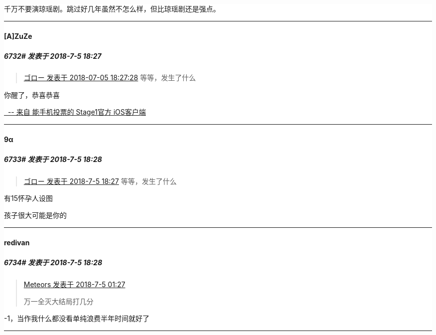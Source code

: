 
千万不要演琼瑶剧。跳过好几年虽然不怎么样，但比琼瑶剧还是强点。







*****

####  [A]ZuZe  
##### 6732#       发表于 2018-7-5 18:27



<blockquote><a href="httphttps://bbs.saraba1st.com/2b/forum.php?mod=redirect&amp;goto=findpost&amp;pid=40228125&amp;ptid=1719892" target="_blank">ゴロー 发表于 2018-07-05 18:27:28</a>
等等，发生了什么</blockquote>你醒了，恭喜恭喜

[  -- 来自 能手机投票的 Stage1官方 iOS客户端](https://itunes.apple.com/fi/app/saraba1st/id1221237470?mt=8)







*****

####  9α  
##### 6733#       发表于 2018-7-5 18:28



<blockquote><a href="httphttps://bbs.saraba1st.com/2b/forum.php?mod=redirect&amp;goto=findpost&amp;pid=40228125&amp;ptid=1719892" target="_blank">ゴロー 发表于 2018-7-5 18:27</a>
等等，发生了什么</blockquote>
有15怀孕人设图

孩子很大可能是你的







*****

####  redivan  
##### 6734#       发表于 2018-7-5 18:28



<blockquote><a href="httphttps://bbs.saraba1st.com/2b/forum.php?mod=redirect&amp;goto=findpost&amp;pid=40219248&amp;ptid=1719892" target="_blank">Meteors 发表于 2018-7-5 01:27</a>

万一全灭大结局打几分</blockquote>
-1，当作我什么都没看单纯浪费半年时间就好了







*****
